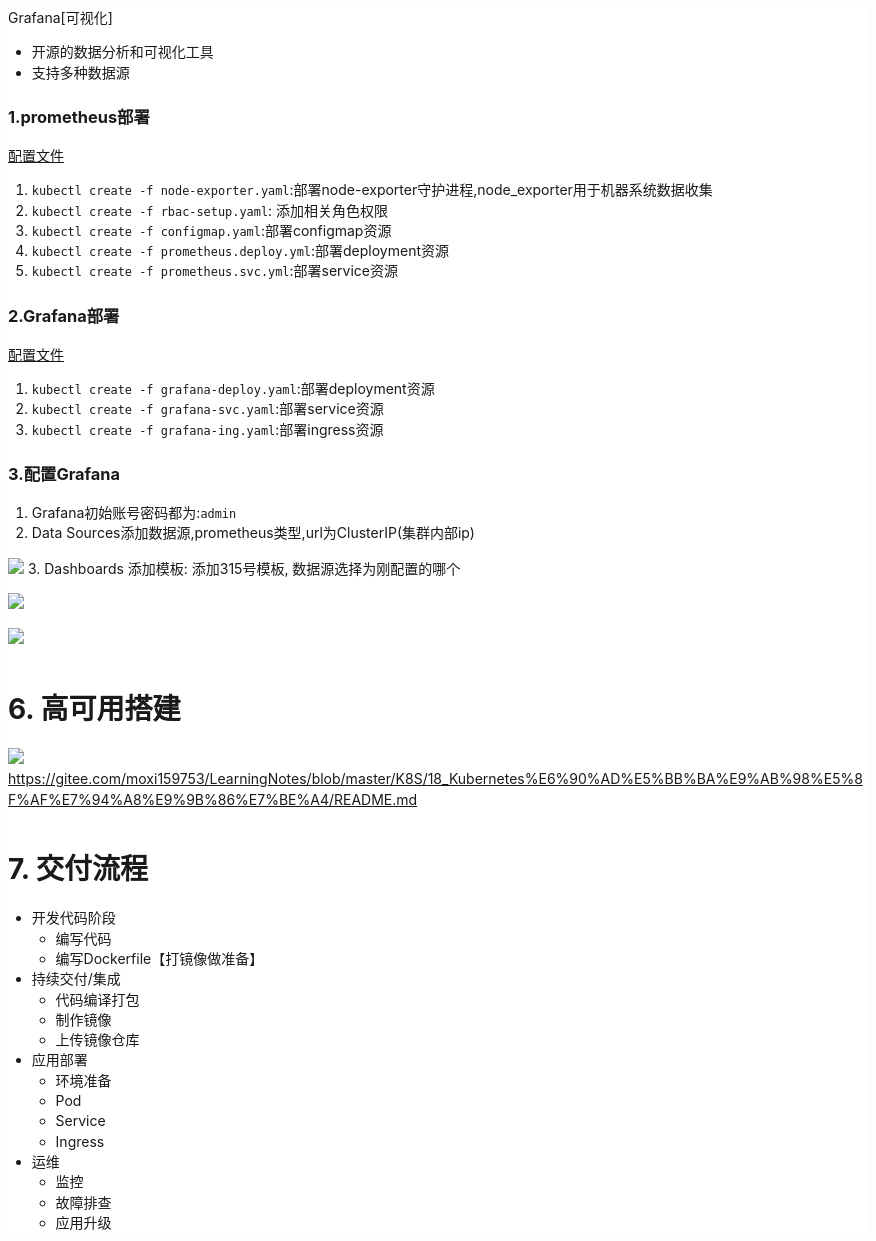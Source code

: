 Grafana[可视化]
- 开源的数据分析和可视化工具
- 支持多种数据源

### 1.prometheus部署
[配置文件](./doc/prometheus)

1. `kubectl create -f node-exporter.yaml`:部署node-exporter守护进程,node_exporter用于机器系统数据收集
2. `kubectl create -f rbac-setup.yaml`: 添加相关角色权限
3. `kubectl create -f configmap.yaml`:部署configmap资源
4. `kubectl create -f prometheus.deploy.yml`:部署deployment资源
5. `kubectl create -f prometheus.svc.yml`:部署service资源
### 2.Grafana部署
[配置文件](./doc/grafana)
1. `kubectl create -f grafana-deploy.yaml`:部署deployment资源
2. `kubectl create -f grafana-svc.yaml`:部署service资源
3. `kubectl create -f grafana-ing.yaml`:部署ingress资源

### 3.配置Grafana

1. Grafana初始账号密码都为:`admin`
2. Data Sources添加数据源,prometheus类型,url为ClusterIP(集群内部ip)

![](./images/grafana.png)
3. Dashboards 添加模板: 添加315号模板, 数据源选择为刚配置的哪个

![](./images/grafana-dashboard.png)

![](./images/grafana-dashboard-demo.png)
# 6. 高可用搭建
![](./images/高可用.png)
https://gitee.com/moxi159753/LearningNotes/blob/master/K8S/18_Kubernetes%E6%90%AD%E5%BB%BA%E9%AB%98%E5%8F%AF%E7%94%A8%E9%9B%86%E7%BE%A4/README.md


# 7. 交付流程

- 开发代码阶段
  - 编写代码
  - 编写Dockerfile【打镜像做准备】
- 持续交付/集成
  - 代码编译打包
  - 制作镜像
  - 上传镜像仓库
- 应用部署
  - 环境准备
  - Pod
  - Service
  - Ingress
- 运维
  - 监控
  - 故障排查
  - 应用升级